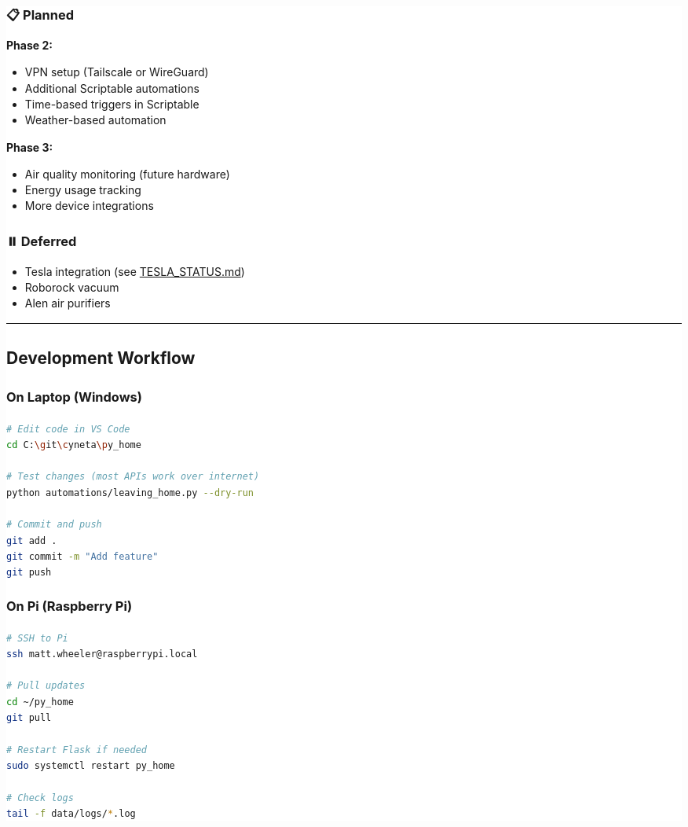 ### 📋 Planned

**Phase 2:**
- VPN setup (Tailscale or WireGuard)
- Additional Scriptable automations
- Time-based triggers in Scriptable
- Weather-based automation

**Phase 3:**
- Air quality monitoring (future hardware)
- Energy usage tracking
- More device integrations

### ⏸️ Deferred

- Tesla integration (see [TESLA_STATUS.md](./TESLA_STATUS.md))
- Roborock vacuum
- Alen air purifiers

---

## Development Workflow

### On Laptop (Windows)

```bash
# Edit code in VS Code
cd C:\git\cyneta\py_home

# Test changes (most APIs work over internet)
python automations/leaving_home.py --dry-run

# Commit and push
git add .
git commit -m "Add feature"
git push
```

### On Pi (Raspberry Pi)

```bash
# SSH to Pi
ssh matt.wheeler@raspberrypi.local

# Pull updates
cd ~/py_home
git pull

# Restart Flask if needed
sudo systemctl restart py_home

# Check logs
tail -f data/logs/*.log
```
